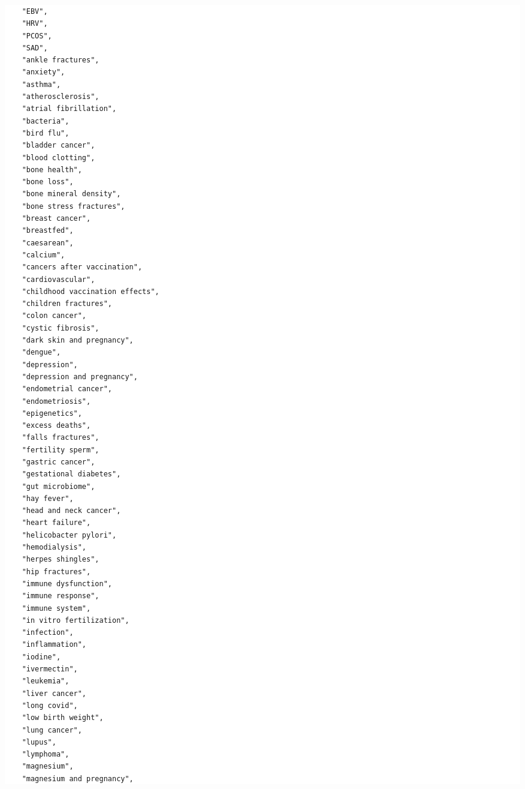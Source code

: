         "EBV",
        "HRV",
        "PCOS",
        "SAD",
        "ankle fractures",
        "anxiety",
        "asthma",
        "atherosclerosis",
        "atrial fibrillation",
        "bacteria",
        "bird flu",
        "bladder cancer",
        "blood clotting",
        "bone health",
        "bone loss",
        "bone mineral density",
        "bone stress fractures",
        "breast cancer",
        "breastfed",
        "caesarean",
        "calcium",
        "cancers after vaccination",
        "cardiovascular",
        "childhood vaccination effects",
        "children fractures",
        "colon cancer",
        "cystic fibrosis",
        "dark skin and pregnancy",
        "dengue",
        "depression",
        "depression and pregnancy",
        "endometrial cancer",
        "endometriosis",
        "epigenetics",
        "excess deaths",
        "falls fractures",
        "fertility sperm",
        "gastric cancer",
        "gestational diabetes",
        "gut microbiome",
        "hay fever",
        "head and neck cancer",
        "heart failure",
        "helicobacter pylori",
        "hemodialysis",
        "herpes shingles",
        "hip fractures",
        "immune dysfunction",
        "immune response",
        "immune system",
        "in vitro fertilization",
        "infection",
        "inflammation",
        "iodine",
        "ivermectin",
        "leukemia",
        "liver cancer",
        "long covid",
        "low birth weight",
        "lung cancer",
        "lupus",
        "lymphoma",
        "magnesium",
        "magnesium and pregnancy",